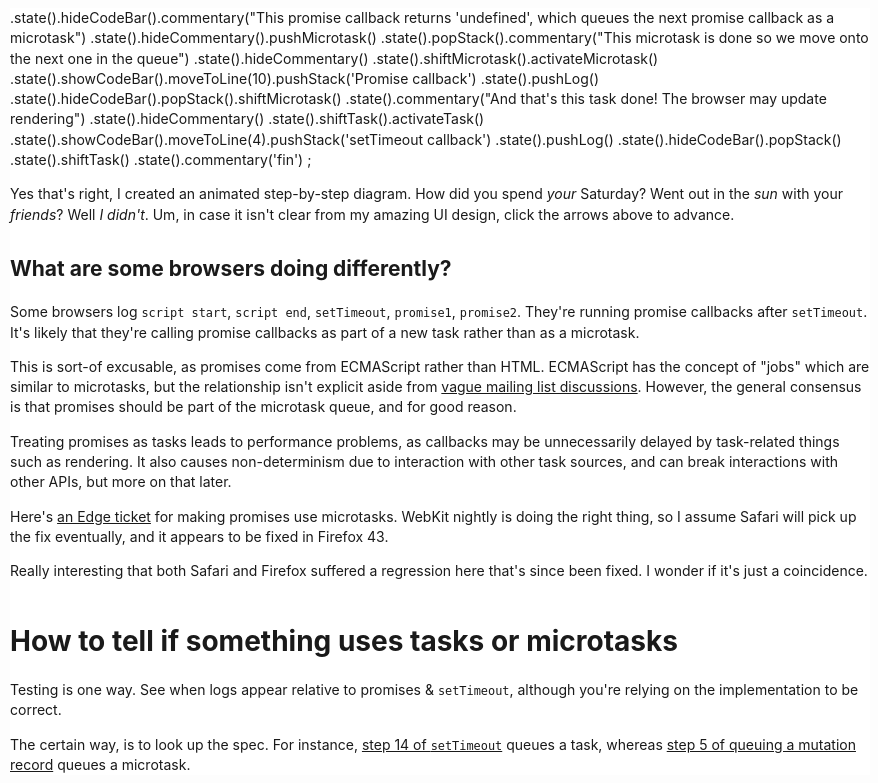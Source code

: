   .state().hideCodeBar().commentary("This promise callback returns 'undefined', which queues the next promise callback as a microtask")
  .state().hideCommentary().pushMicrotask()
  .state().popStack().commentary("This microtask is done so we move onto the next one in the queue")
  .state().hideCommentary()
  .state().shiftMicrotask().activateMicrotask()
  .state().showCodeBar().moveToLine(10).pushStack('Promise callback')
  .state().pushLog()
  .state().hideCodeBar().popStack().shiftMicrotask()
  .state().commentary("And that's this task done! The browser may update rendering")
  .state().hideCommentary()
  .state().shiftTask().activateTask()
  .state().showCodeBar().moveToLine(4).pushStack('setTimeout callback')
  .state().pushLog()
  .state().hideCodeBar().popStack()
  .state().shiftTask()
  .state().commentary('fin')
  ;
</script>

Yes that's right, I created an animated step-by-step diagram. How did you spend *your* Saturday? Went out in the *sun* with your *friends*? Well *I didn't*. Um, in case it isn't clear from my amazing UI design, click the arrows above to advance.

## What are some browsers doing differently?

Some browsers log `script start`, `script end`, `setTimeout`, `promise1`, `promise2`. They're running promise callbacks after `setTimeout`. It's likely that they're calling promise callbacks as part of a new task rather than as a microtask.

This is sort-of excusable, as promises come from ECMAScript rather than HTML. ECMAScript has the concept of "jobs" which are similar to microtasks, but the relationship isn't explicit aside from [vague mailing list discussions](https://esdiscuss.org/topic/the-initialization-steps-for-web-browsers#content-16). However, the general consensus is that promises should be part of the microtask queue, and for good reason.

Treating promises as tasks leads to performance problems, as callbacks may be unnecessarily delayed by task-related things such as rendering. It also causes non-determinism due to interaction with other task sources, and can break interactions with other APIs, but more on that later.

Here's [an Edge ticket](https://connect.microsoft.com/IE/feedback/details/1658365) for making promises use microtasks. WebKit nightly is doing the right thing, so I assume Safari will pick up the fix eventually, and it appears to be fixed in Firefox 43.

Really interesting that both Safari and Firefox suffered a regression here that's since been fixed. I wonder if it's just a coincidence.

# How to tell if something uses tasks or microtasks

Testing is one way. See when logs appear relative to promises & `setTimeout`, although you're relying on the implementation to be correct.

The certain way, is to look up the spec. For instance, [step 14 of `setTimeout`](https://html.spec.whatwg.org/multipage/webappapis.html#timer-initialisation-steps) queues a task, whereas [step 5 of queuing a mutation record](https://dom.spec.whatwg.org/#queue-a-mutation-record) queues a microtask.
